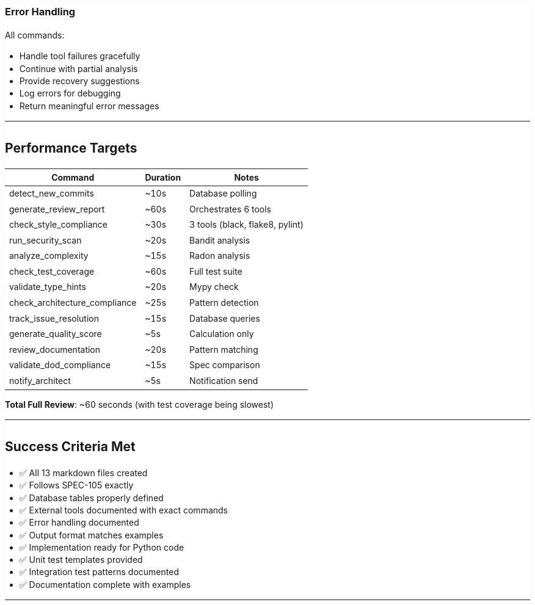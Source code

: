 ### Error Handling

All commands:
- Handle tool failures gracefully
- Continue with partial analysis
- Provide recovery suggestions
- Log errors for debugging
- Return meaningful error messages

---

## Performance Targets

| Command | Duration | Notes |
|---------|----------|-------|
| detect_new_commits | ~10s | Database polling |
| generate_review_report | ~60s | Orchestrates 6 tools |
| check_style_compliance | ~30s | 3 tools (black, flake8, pylint) |
| run_security_scan | ~20s | Bandit analysis |
| analyze_complexity | ~15s | Radon analysis |
| check_test_coverage | ~60s | Full test suite |
| validate_type_hints | ~20s | Mypy check |
| check_architecture_compliance | ~25s | Pattern detection |
| track_issue_resolution | ~15s | Database queries |
| generate_quality_score | ~5s | Calculation only |
| review_documentation | ~20s | Pattern matching |
| validate_dod_compliance | ~15s | Spec comparison |
| notify_architect | ~5s | Notification send |

**Total Full Review**: ~60 seconds (with test coverage being slowest)

---

## Success Criteria Met

- ✅ All 13 markdown files created
- ✅ Follows SPEC-105 exactly
- ✅ Database tables properly defined
- ✅ External tools documented with exact commands
- ✅ Error handling documented
- ✅ Output format matches examples
- ✅ Implementation ready for Python code
- ✅ Unit test templates provided
- ✅ Integration test patterns documented
- ✅ Documentation complete with examples

---